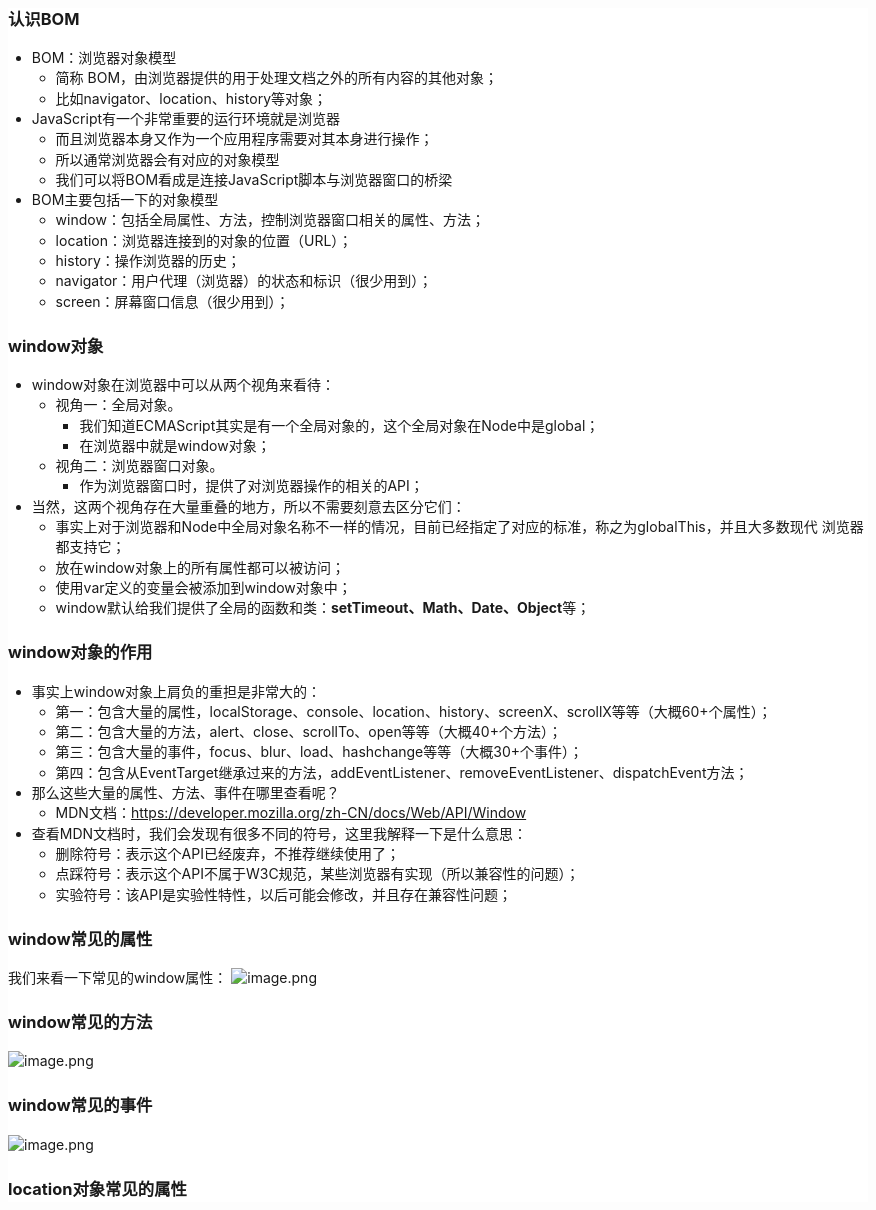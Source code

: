 ###  认识BOM  
- BOM：浏览器对象模型
   - 简称 BOM，由浏览器提供的用于处理文档之外的所有内容的其他对象；
   - 比如navigator、location、history等对象；
- JavaScript有一个非常重要的运行环境就是浏览器
   - 而且浏览器本身又作为一个应用程序需要对其本身进行操作；
   - 所以通常浏览器会有对应的对象模型
   - 我们可以将BOM看成是连接JavaScript脚本与浏览器窗口的桥梁
- BOM主要包括一下的对象模型
   - window：包括全局属性、方法，控制浏览器窗口相关的属性、方法；
   - location：浏览器连接到的对象的位置（URL）；
   - history：操作浏览器的历史；
   - navigator：用户代理（浏览器）的状态和标识（很少用到）；
   - screen：屏幕窗口信息（很少用到）；  
###  window对象  

- window对象在浏览器中可以从两个视角来看待：
   - 视角一：全局对象。
      - 我们知道ECMAScript其实是有一个全局对象的，这个全局对象在Node中是global；
      - 在浏览器中就是window对象；
   - 视角二：浏览器窗口对象。
      - 作为浏览器窗口时，提供了对浏览器操作的相关的API；
- 当然，这两个视角存在大量重叠的地方，所以不需要刻意去区分它们：
   - 事实上对于浏览器和Node中全局对象名称不一样的情况，目前已经指定了对应的标准，称之为globalThis，并且大多数现代 浏览器都支持它；
   - 放在window对象上的所有属性都可以被访问；
   - 使用var定义的变量会被添加到window对象中；
   - window默认给我们提供了全局的函数和类：**setTimeout、Math、Date、Object**等；  
###  window对象的作用  

- 事实上window对象上肩负的重担是非常大的：
   - 第一：包含大量的属性，localStorage、console、location、history、screenX、scrollX等等（大概60+个属性）；
   - 第二：包含大量的方法，alert、close、scrollTo、open等等（大概40+个方法）；
   - 第三：包含大量的事件，focus、blur、load、hashchange等等（大概30+个事件）；
   - 第四：包含从EventTarget继承过来的方法，addEventListener、removeEventListener、dispatchEvent方法；
- 那么这些大量的属性、方法、事件在哪里查看呢？
   - MDN文档：https://developer.mozilla.org/zh-CN/docs/Web/API/Window 
- 查看MDN文档时，我们会发现有很多不同的符号，这里我解释一下是什么意思：
   - 删除符号：表示这个API已经废弃，不推荐继续使用了；
   - 点踩符号：表示这个API不属于W3C规范，某些浏览器有实现（所以兼容性的问题）；
   - 实验符号：该API是实验性特性，以后可能会修改，并且存在兼容性问题；  
###  window常见的属性  
 我们来看一下常见的window属性：  ![image.png](https://cdn.nlark.com/yuque/0/2023/png/35551100/1683698308924-0f87c097-c6dc-4f37-8372-668f3f946c9a.png#averageHue=%23455545&clientId=u875de969-956a-4&from=paste&height=277&id=u31e98e9d&originHeight=486&originWidth=1128&originalType=binary&ratio=1.2625000476837158&rotation=0&showTitle=false&size=127210&status=done&style=none&taskId=u1efbf641-0e43-4c64-9b12-42814788436&title=&width=642.4058837890625)
###  window常见的方法  
![image.png](https://cdn.nlark.com/yuque/0/2023/png/35551100/1683698337801-031af395-9f8c-44d4-b106-818813f9b9f7.png#averageHue=%233b5256&clientId=u875de969-956a-4&from=paste&height=341&id=u74143ae9&originHeight=589&originWidth=983&originalType=binary&ratio=1.2625000476837158&rotation=0&showTitle=false&size=122942&status=done&style=none&taskId=ue9954e88-1f72-4ab8-9885-828179b1815&title=&width=568.4108276367188)
###  window常见的事件  
![image.png](https://cdn.nlark.com/yuque/0/2023/png/35551100/1683698362891-fcd830f7-3f56-432c-a7c9-6369e751a411.png#averageHue=%232a2f38&clientId=u875de969-956a-4&from=paste&height=402&id=ud071f59b&originHeight=654&originWidth=692&originalType=binary&ratio=1.2625000476837158&rotation=0&showTitle=false&size=120612&status=done&style=none&taskId=u63b999f3-bfe3-40b4-8049-847f113eb7d&title=&width=425.1187744140625)
###  location对象常见的属性  
